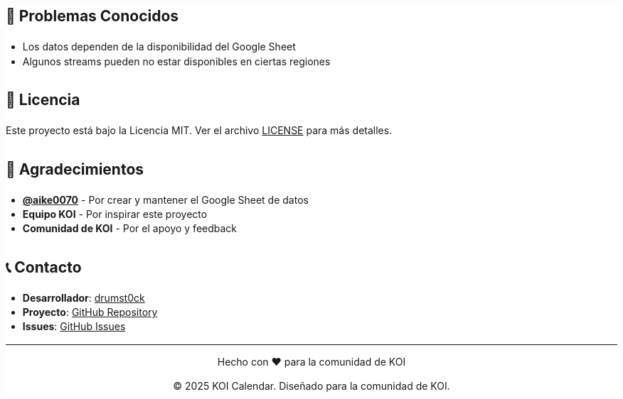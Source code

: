 ## 🐛 Problemas Conocidos

- Los datos dependen de la disponibilidad del Google Sheet
- Algunos streams pueden no estar disponibles en ciertas regiones

## 📄 Licencia

Este proyecto está bajo la Licencia MIT. Ver el archivo [LICENSE](LICENSE) para
más detalles.

## 🙏 Agradecimientos

- **[@aike0070](https://x.com/aike0070)** - Por crear y mantener el Google Sheet
  de datos
- **Equipo KOI** - Por inspirar este proyecto
- **Comunidad de KOI** - Por el apoyo y feedback

## 📞 Contacto

- **Desarrollador**: [drumst0ck](https://github.com/drumst0ck)
- **Proyecto**: [GitHub Repository](https://github.com/drumst0ck/koi-calendar)
- **Issues**: [GitHub Issues](https://github.com/drumst0ck/koi-calendar/issues)

---

<div align="center">
  <p>Hecho con ❤️ para la comunidad de KOI</p>
  <p>© 2025 KOI Calendar. Diseñado para la comunidad de KOI.</p>
</div>
